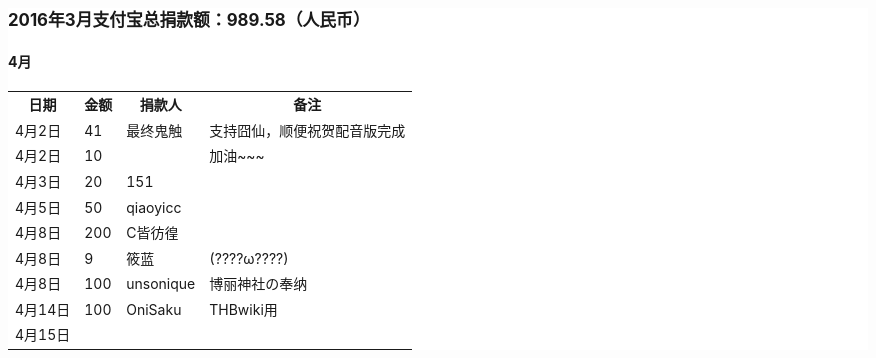 
  
<big> **2016年3月支付宝总捐款额：989.58（人民币）** </big>
  


#### 4月

<table>

<tbody><tr>
<th>日期</th>
<th>金额</th>
<th>捐款人</th>
<th>备注
</th></tr>
<tr>
<td>4月2日</td>
<td>41</td>
<td>最终鬼触</td>
<td>支持囧仙，顺便祝贺配音版完成
</td></tr>
<tr>
<td>4月2日</td>
<td>10</td>
<td></td>
<td>加油~~~
</td></tr>
<tr>
<td>4月3日</td>
<td>20</td>
<td>151</td>
<td>
</td></tr>
<tr>
<td>4月5日</td>
<td>50</td>
<td>qiaoyicc</td>
<td>
</td></tr>
<tr>
<td>4月8日</td>
<td>200</td>
<td>C皆彷徨</td>
<td>
</td></tr>
<tr>
<td>4月8日</td>
<td>9</td>
<td>筱蓝</td>
<td>(????ω????)
</td></tr>
<tr>
<td>4月8日</td>
<td>100</td>
<td>unsonique</td>
<td>博丽神社の奉纳
</td></tr>
<tr>
<td>4月14日</td>
<td>100</td>
<td>OniSaku</td>
<td>THBwiki用
</td></tr>
<tr>
<td>4月15日</td>